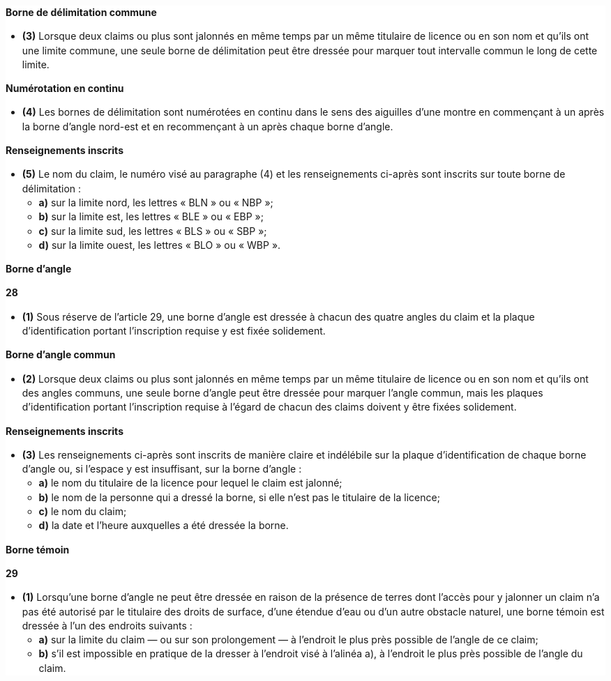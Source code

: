 **Borne de délimitation commune**

- **(3)** Lorsque deux claims ou plus sont jalonnés en même temps par un même titulaire de licence ou en son nom et qu’ils ont une limite commune, une seule borne de délimitation peut être dressée pour marquer tout intervalle commun le long de cette limite.

**Numérotation en continu**

- **(4)** Les bornes de délimitation sont numérotées en continu dans le sens des aiguilles d’une montre en commençant à un après la borne d’angle nord-est et en recommençant à un après chaque borne d’angle.

**Renseignements inscrits**

- **(5)** Le nom du claim, le numéro visé au paragraphe (4) et les renseignements ci-après sont inscrits sur toute borne de délimitation :
	- **a)** sur la limite nord, les lettres « BLN » ou « NBP »;
	- **b)** sur la limite est, les lettres « BLE » ou « EBP »;
	- **c)** sur la limite sud, les lettres « BLS » ou « SBP »;
	- **d)** sur la limite ouest, les lettres « BLO » ou « WBP ».




**Borne d’angle**

**28** 

- **(1)** Sous réserve de l’article 29, une borne d’angle est dressée à chacun des quatre angles du claim et la plaque d’identification portant l’inscription requise y est fixée solidement.

**Borne d’angle commun**

- **(2)** Lorsque deux claims ou plus sont jalonnés en même temps par un même titulaire de licence ou en son nom et qu’ils ont des angles communs, une seule borne d’angle peut être dressée pour marquer l’angle commun, mais les plaques d’identification portant l’inscription requise à l’égard de chacun des claims doivent y être fixées solidement.

**Renseignements inscrits**

- **(3)** Les renseignements ci-après sont inscrits de manière claire et indélébile sur la plaque d’identification de chaque borne d’angle ou, si l’espace y est insuffisant, sur la borne d’angle :
	- **a)** le nom du titulaire de la licence pour lequel le claim est jalonné;
	- **b)** le nom de la personne qui a dressé la borne, si elle n’est pas le titulaire de la licence;
	- **c)** le nom du claim;
	- **d)** la date et l’heure auxquelles a été dressée la borne.




**Borne témoin**

**29** 

- **(1)** Lorsqu’une borne d’angle ne peut être dressée en raison de la présence de terres dont l’accès pour y jalonner un claim n’a pas été autorisé par le titulaire des droits de surface, d’une étendue d’eau ou d’un autre obstacle naturel, une borne témoin est dressée à l’un des endroits suivants :
	- **a)** sur la limite du claim — ou sur son prolongement — à l’endroit le plus près possible de l’angle de ce claim;
	- **b)** s’il est impossible en pratique de la dresser à l’endroit visé à l’alinéa a), à l’endroit le plus près possible de l’angle du claim.
